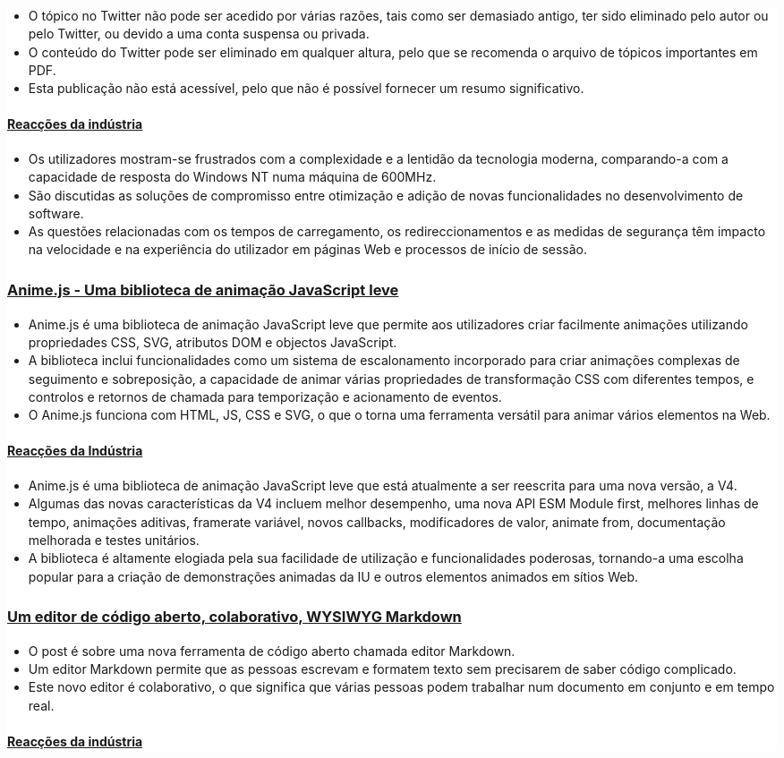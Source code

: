 - O tópico no Twitter não pode ser acedido por várias razões, tais como ser demasiado antigo, ter sido eliminado pelo autor ou pelo Twitter, ou devido a uma conta suspensa ou privada.
- O conteúdo do Twitter pode ser eliminado em qualquer altura, pelo que se recomenda o arquivo de tópicos importantes em PDF.
- Esta publicação não está acessível, pelo que não é possível fornecer um resumo significativo.

#### [Reacções da indústria](http://news.ycombinator.com/item?id=36446933)

- Os utilizadores mostram-se frustrados com a complexidade e a lentidão da tecnologia moderna, comparando-a com a capacidade de resposta do Windows NT numa máquina de 600MHz.
- São discutidas as soluções de compromisso entre otimização e adição de novas funcionalidades no desenvolvimento de software.
- As questões relacionadas com os tempos de carregamento, os redireccionamentos e as medidas de segurança têm impacto na velocidade e na experiência do utilizador em páginas Web e processos de início de sessão.

### [Anime.js - Uma biblioteca de animação JavaScript leve](https://animejs.com/)

- Anime.js é uma biblioteca de animação JavaScript leve que permite aos utilizadores criar facilmente animações utilizando propriedades CSS, SVG, atributos DOM e objectos JavaScript.
- A biblioteca inclui funcionalidades como um sistema de escalonamento incorporado para criar animações complexas de seguimento e sobreposição, a capacidade de animar várias propriedades de transformação CSS com diferentes tempos, e controlos e retornos de chamada para temporização e acionamento de eventos.
- O Anime.js funciona com HTML, JS, CSS e SVG, o que o torna uma ferramenta versátil para animar vários elementos na Web.

#### [Reacções da Indústria](http://news.ycombinator.com/item?id=36442274)

- Anime.js é uma biblioteca de animação JavaScript leve que está atualmente a ser reescrita para uma nova versão, a V4.
- Algumas das novas características da V4 incluem melhor desempenho, uma nova API ESM Module first, melhores linhas de tempo, animações aditivas, framerate variável, novos callbacks, modificadores de valor, animate from, documentação melhorada e testes unitários.
- A biblioteca é altamente elogiada pela sua facilidade de utilização e funcionalidades poderosas, tornando-a uma escolha popular para a criação de demonstrações animadas da IU e outros elementos animados em sítios Web.

### [Um editor de código aberto, colaborativo, WYSIWYG Markdown](https://editor.vrite.io/)

- O post é sobre uma nova ferramenta de código aberto chamada editor Markdown.
- Um editor Markdown permite que as pessoas escrevam e formatem texto sem precisarem de saber código complicado.
- Este novo editor é colaborativo, o que significa que várias pessoas podem trabalhar num documento em conjunto e em tempo real.

#### [Reacções da indústria](http://news.ycombinator.com/item?id=36446045)
